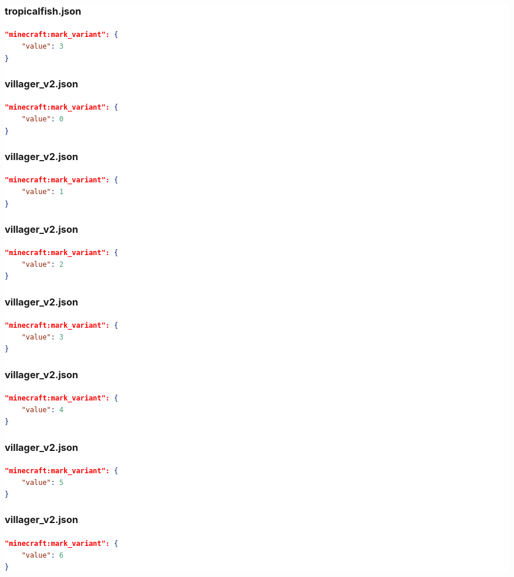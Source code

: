 ### tropicalfish.json
```JSON
"minecraft:mark_variant": {
    "value": 3
}
```

### villager_v2.json
```JSON
"minecraft:mark_variant": {
    "value": 0
}
```

### villager_v2.json
```JSON
"minecraft:mark_variant": {
    "value": 1
}
```

### villager_v2.json
```JSON
"minecraft:mark_variant": {
    "value": 2
}
```

### villager_v2.json
```JSON
"minecraft:mark_variant": {
    "value": 3
}
```

### villager_v2.json
```JSON
"minecraft:mark_variant": {
    "value": 4
}
```

### villager_v2.json
```JSON
"minecraft:mark_variant": {
    "value": 5
}
```

### villager_v2.json
```JSON
"minecraft:mark_variant": {
    "value": 6
}
```
